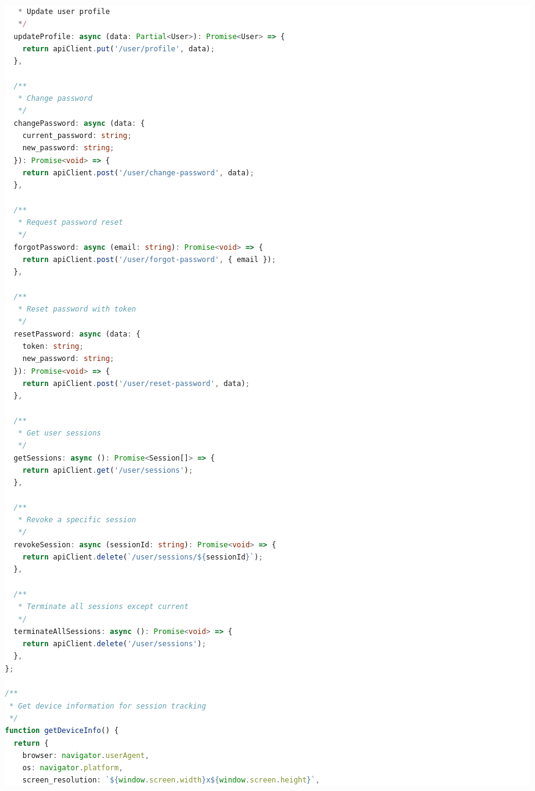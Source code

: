 ```typescript
   * Update user profile
   */
  updateProfile: async (data: Partial<User>): Promise<User> => {
    return apiClient.put('/user/profile', data);
  },
  
  /**
   * Change password
   */
  changePassword: async (data: { 
    current_password: string; 
    new_password: string;
  }): Promise<void> => {
    return apiClient.post('/user/change-password', data);
  },
  
  /**
   * Request password reset
   */
  forgotPassword: async (email: string): Promise<void> => {
    return apiClient.post('/user/forgot-password', { email });
  },
  
  /**
   * Reset password with token
   */
  resetPassword: async (data: { 
    token: string; 
    new_password: string;
  }): Promise<void> => {
    return apiClient.post('/user/reset-password', data);
  },
  
  /**
   * Get user sessions
   */
  getSessions: async (): Promise<Session[]> => {
    return apiClient.get('/user/sessions');
  },
  
  /**
   * Revoke a specific session
   */
  revokeSession: async (sessionId: string): Promise<void> => {
    return apiClient.delete(`/user/sessions/${sessionId}`);
  },
  
  /**
   * Terminate all sessions except current
   */
  terminateAllSessions: async (): Promise<void> => {
    return apiClient.delete('/user/sessions');
  },
};

/**
 * Get device information for session tracking
 */
function getDeviceInfo() {
  return {
    browser: navigator.userAgent,
    os: navigator.platform,
    screen_resolution: `${window.screen.width}x${window.screen.height}`,
```